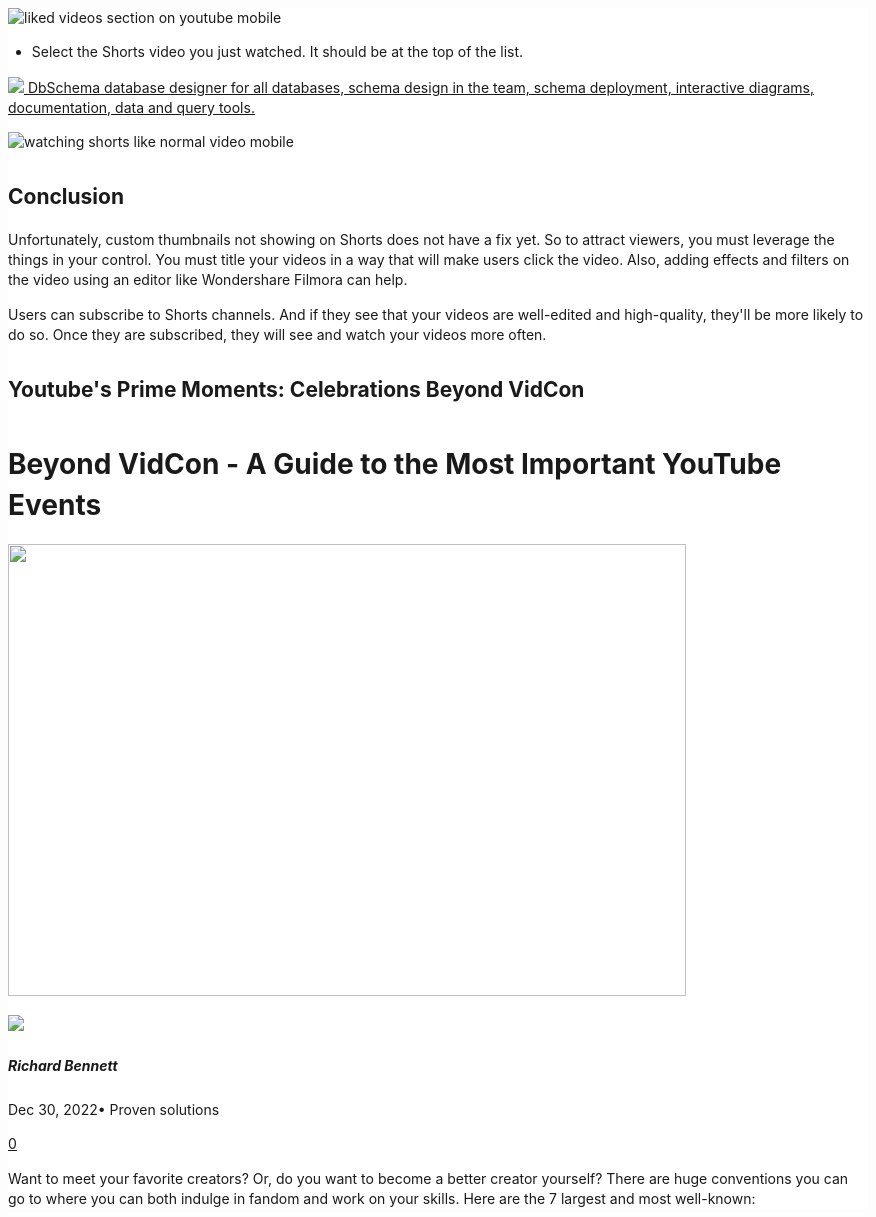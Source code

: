 ![liked videos section on youtube mobile](https://images.wondershare.com/filmora/article-images/shorts-thumbnail-faqs-play-mobile-4.JPG)

* Select the Shorts video you just watched. It should be at the top of the list.


<a href="https://shop.dbschema.com/order/checkout.php?PRODS=19867419&QTY=1&AFFILIATE=108875&CART=1"> <img src="https://secure.avangate.com/images/merchant/176b22bab4e94a28619ca2433b2ef241/products/1_icon256.png" border="0">
DbSchema database designer for all databases, schema design in the team, schema deployment, interactive diagrams, documentation, data and query tools. </a>

![watching shorts like normal video mobile](https://images.wondershare.com/filmora/article-images/shorts-thumbnail-faqs-play-mobile-5.JPG)

## Conclusion

Unfortunately, custom thumbnails not showing on Shorts does not have a fix yet. So to attract viewers, you must leverage the things in your control. You must title your videos in a way that will make users click the video. Also, adding effects and filters on the video using an editor like Wondershare Filmora can help.

Users can subscribe to Shorts channels. And if they see that your videos are well-edited and high-quality, they'll be more likely to do so. Once they are subscribed, they will see and watch your videos more often.

<ins class="adsbygoogle"
     style="display:block"
     data-ad-format="autorelaxed"
     data-ad-client="ca-pub-7571918770474297"
     data-ad-slot="1223367746"></ins>

<ins class="adsbygoogle"
     style="display:block"
     data-ad-format="autorelaxed"
     data-ad-client="ca-pub-7571918770474297"
     data-ad-slot="1223367746"></ins>

## Youtube's Prime Moments: Celebrations Beyond VidCon

# Beyond VidCon - A Guide to the Most Important YouTube Events


<a href="https://ukaidot.sjv.io/c/5597632/1793234/19578" target="_top" id="1793234"><img src="//a.impactradius-go.com/display-ad/19578-1793234" border="0" alt="" width="678" height="452"/></a><img height="0" width="0" src="https://imp.pxf.io/i/5597632/1793234/19578" style="position:absolute;visibility:hidden;" border="0" />

![](https://images.wondershare.com/filmora/article-images/richard-bennett.jpg)

##### Richard Bennett

 Dec 30, 2022• Proven solutions

[0](#commentsBoxSeoTemplate)

Want to meet your favorite creators? Or, do you want to become a better creator yourself? There are huge conventions you can go to where you can both indulge in fandom and work on your skills. Here are the 7 largest and most well-known:
